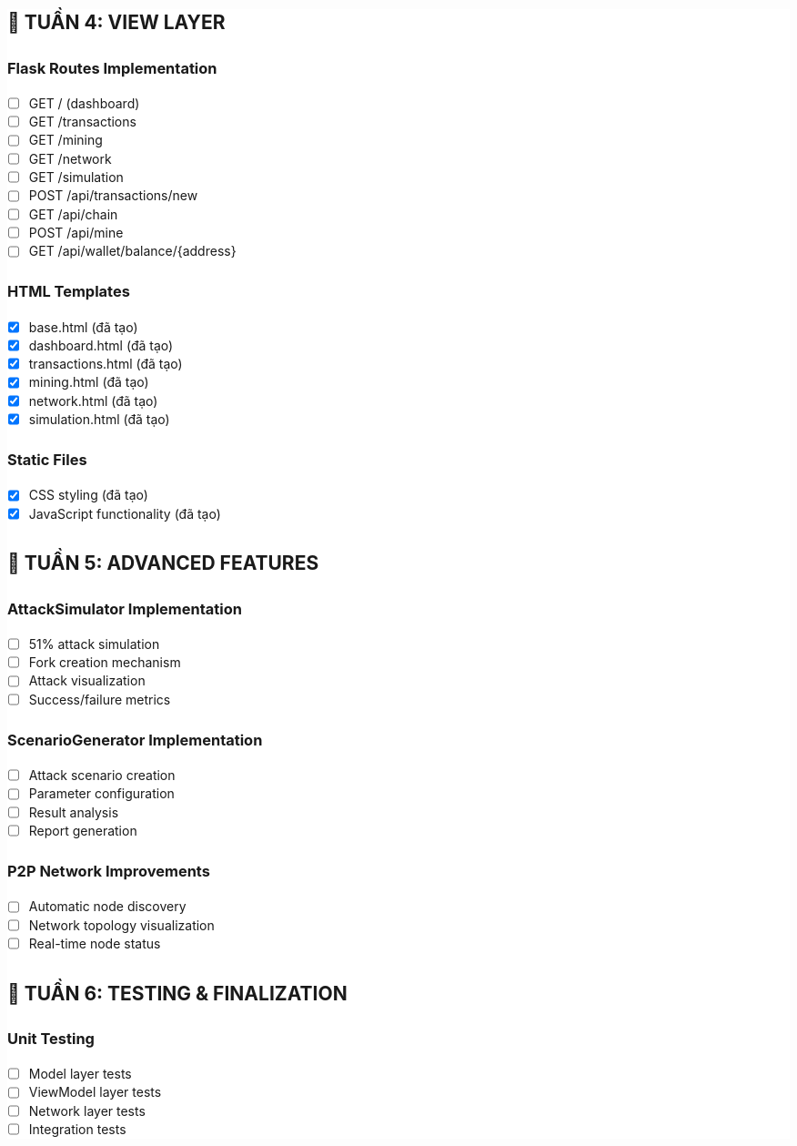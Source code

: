 ## 🔄 TUẦN 4: VIEW LAYER
### Flask Routes Implementation
- [ ] GET / (dashboard)
- [ ] GET /transactions
- [ ] GET /mining
- [ ] GET /network
- [ ] GET /simulation
- [ ] POST /api/transactions/new
- [ ] GET /api/chain
- [ ] POST /api/mine
- [ ] GET /api/wallet/balance/{address}

### HTML Templates
- [x] base.html (đã tạo)
- [x] dashboard.html (đã tạo)
- [x] transactions.html (đã tạo)
- [x] mining.html (đã tạo)
- [x] network.html (đã tạo)
- [x] simulation.html (đã tạo)

### Static Files
- [x] CSS styling (đã tạo)
- [x] JavaScript functionality (đã tạo)

## 🔄 TUẦN 5: ADVANCED FEATURES
### AttackSimulator Implementation
- [ ] 51% attack simulation
- [ ] Fork creation mechanism
- [ ] Attack visualization
- [ ] Success/failure metrics

### ScenarioGenerator Implementation
- [ ] Attack scenario creation
- [ ] Parameter configuration
- [ ] Result analysis
- [ ] Report generation

### P2P Network Improvements
- [ ] Automatic node discovery
- [ ] Network topology visualization
- [ ] Real-time node status

## 🔄 TUẦN 6: TESTING & FINALIZATION
### Unit Testing
- [ ] Model layer tests
- [ ] ViewModel layer tests
- [ ] Network layer tests
- [ ] Integration tests
